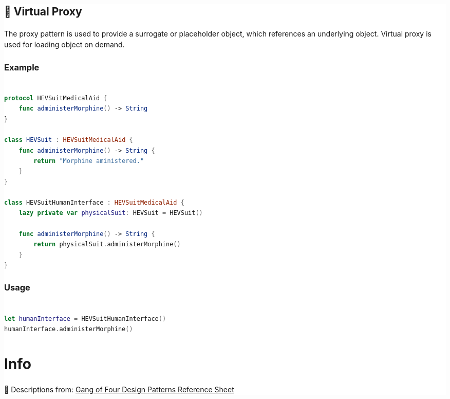 🍬 Virtual Proxy
----------------

The proxy pattern is used to provide a surrogate or placeholder object, which references an underlying object. 
Virtual proxy is used for loading object on demand.

### Example

```swift

protocol HEVSuitMedicalAid {
    func administerMorphine() -> String
}

class HEVSuit : HEVSuitMedicalAid {
    func administerMorphine() -> String {
        return "Morphine aministered."
    }
}

class HEVSuitHumanInterface : HEVSuitMedicalAid {
    lazy private var physicalSuit: HEVSuit = HEVSuit()

    func administerMorphine() -> String {
        return physicalSuit.administerMorphine()
    }
}
```

### Usage

```swift

let humanInterface = HEVSuitHumanInterface()
humanInterface.administerMorphine()
```


Info
====

📖 Descriptions from: [Gang of Four Design Patterns Reference Sheet](http://www.blackwasp.co.uk/GangOfFour.aspx)


```swift

